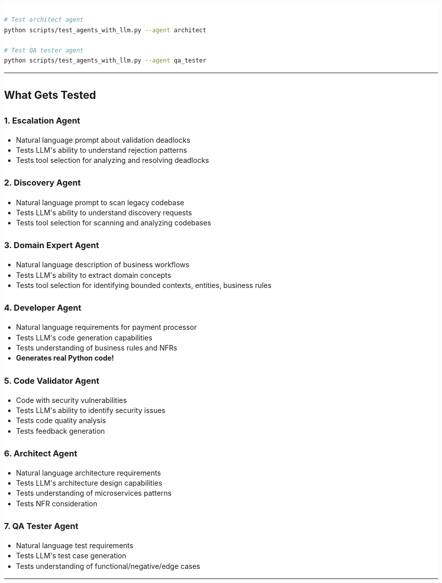 ```bash

# Test architect agent
python scripts/test_agents_with_llm.py --agent architect

# Test QA tester agent
python scripts/test_agents_with_llm.py --agent qa_tester
```

---

## What Gets Tested

### 1. **Escalation Agent**
- Natural language prompt about validation deadlocks
- Tests LLM's ability to understand rejection patterns
- Tests tool selection for analyzing and resolving deadlocks

### 2. **Discovery Agent**
- Natural language prompt to scan legacy codebase
- Tests LLM's ability to understand discovery requests
- Tests tool selection for scanning and analyzing codebases

### 3. **Domain Expert Agent**
- Natural language description of business workflows
- Tests LLM's ability to extract domain concepts
- Tests tool selection for identifying bounded contexts, entities, business rules

### 4. **Developer Agent**
- Natural language requirements for payment processor
- Tests LLM's code generation capabilities
- Tests understanding of business rules and NFRs
- **Generates real Python code!**

### 5. **Code Validator Agent**
- Code with security vulnerabilities
- Tests LLM's ability to identify security issues
- Tests code quality analysis
- Tests feedback generation

### 6. **Architect Agent**
- Natural language architecture requirements
- Tests LLM's architecture design capabilities
- Tests understanding of microservices patterns
- Tests NFR consideration

### 7. **QA Tester Agent**
- Natural language test requirements
- Tests LLM's test case generation
- Tests understanding of functional/negative/edge cases

---